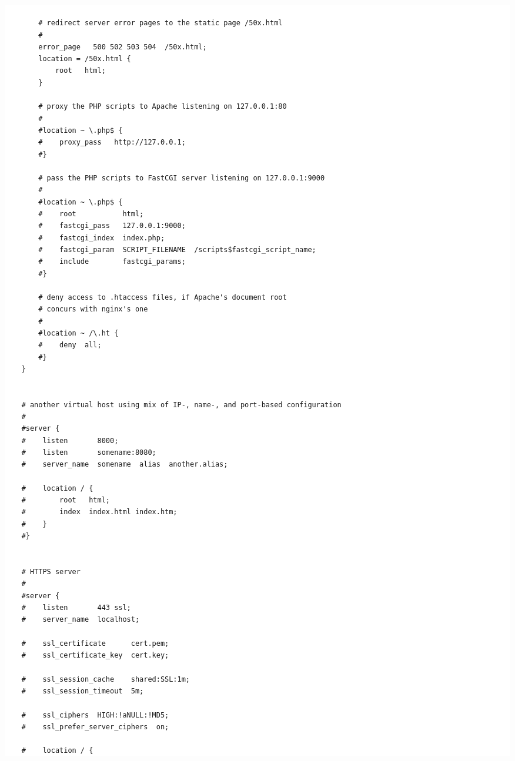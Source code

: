 ```.properties

        # redirect server error pages to the static page /50x.html
        #
        error_page   500 502 503 504  /50x.html;
        location = /50x.html {
            root   html;
        }

        # proxy the PHP scripts to Apache listening on 127.0.0.1:80
        #
        #location ~ \.php$ {
        #    proxy_pass   http://127.0.0.1;
        #}

        # pass the PHP scripts to FastCGI server listening on 127.0.0.1:9000
        #
        #location ~ \.php$ {
        #    root           html;
        #    fastcgi_pass   127.0.0.1:9000;
        #    fastcgi_index  index.php;
        #    fastcgi_param  SCRIPT_FILENAME  /scripts$fastcgi_script_name;
        #    include        fastcgi_params;
        #}

        # deny access to .htaccess files, if Apache's document root
        # concurs with nginx's one
        #
        #location ~ /\.ht {
        #    deny  all;
        #}
    }


    # another virtual host using mix of IP-, name-, and port-based configuration
    #
    #server {
    #    listen       8000;
    #    listen       somename:8080;
    #    server_name  somename  alias  another.alias;

    #    location / {
    #        root   html;
    #        index  index.html index.htm;
    #    }
    #}


    # HTTPS server
    #
    #server {
    #    listen       443 ssl;
    #    server_name  localhost;

    #    ssl_certificate      cert.pem;
    #    ssl_certificate_key  cert.key;

    #    ssl_session_cache    shared:SSL:1m;
    #    ssl_session_timeout  5m;

    #    ssl_ciphers  HIGH:!aNULL:!MD5;
    #    ssl_prefer_server_ciphers  on;

    #    location / {
```